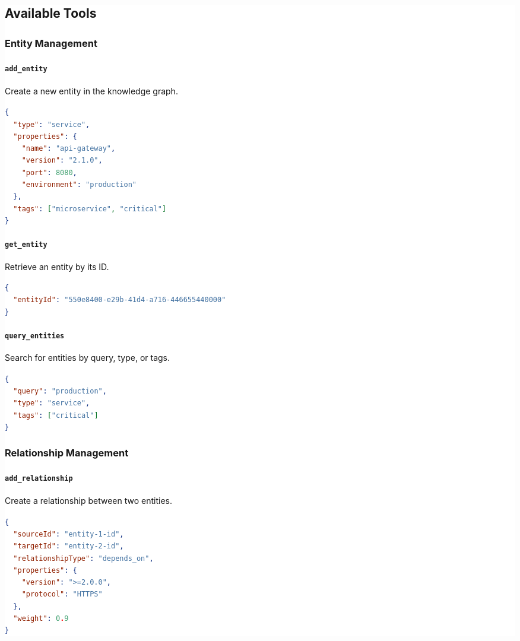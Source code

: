 ## Available Tools

### Entity Management

#### `add_entity`
Create a new entity in the knowledge graph.

```json
{
  "type": "service",
  "properties": {
    "name": "api-gateway",
    "version": "2.1.0",
    "port": 8080,
    "environment": "production"
  },
  "tags": ["microservice", "critical"]
}
```

#### `get_entity`
Retrieve an entity by its ID.

```json
{
  "entityId": "550e8400-e29b-41d4-a716-446655440000"
}
```

#### `query_entities`
Search for entities by query, type, or tags.

```json
{
  "query": "production",
  "type": "service",
  "tags": ["critical"]
}
```

### Relationship Management

#### `add_relationship`
Create a relationship between two entities.

```json
{
  "sourceId": "entity-1-id",
  "targetId": "entity-2-id",
  "relationshipType": "depends_on",
  "properties": {
    "version": ">=2.0.0",
    "protocol": "HTTPS"
  },
  "weight": 0.9
}
```
